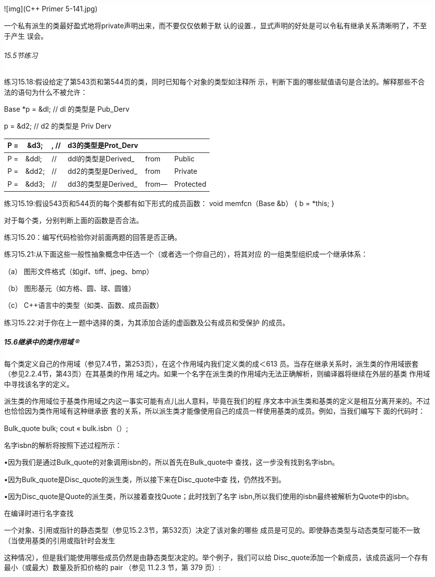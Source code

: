 ![img](C++  Primer 5-141.jpg)



一个私有派生的类最好盈式地将private声明出来，而不要仅仅依赖于默 认的设置.，显式声明的好处是可以令私有继承关系清晰明了，不至于产生 误会。

###### 15.5节练习

练习15.18:假设给定了第543页和第544页的类，同时已知每个对象的类型如注释所 示，判断下面的哪些赋值语句是合法的。解释那些不合法的语句为什么不被允许：

Base *p = &dl;    // dl 的类型是 Pub_Derv

p = &d2;    // d2 的类型是 Priv Derv

| P =  | &d3;  | , // | d3的类型是Prot_Derv |       |           |
| ---- | ----- | ---- | ------------------- | ----- | --------- |
| P =  | &ddl; | //   | ddl的类型是Derived_ | from  | Public    |
| P =  | &dd2; | //   | dd2的类型是Derived_ | from  | Private   |
| P =  | &dd3; | //   | dd3的类型是Derived_ | from— | Protected |

练习15.19:假设543页和544页的每个类都有如下形式的成员函数： void memfcn（Base &b）    { b = *this; }

对于每个类，分别判断上面的函数是否合法。

练习15.20：编写代码检验你对前面两题的回答是否正确。

练习15.21:从下面这些一般性抽象概念中任选一个（或者选一个你自己的），将其对应 的一组类型组织成一个继承体系：

（a）    图形文件格式（如gif、tiff、jpeg、bmp）

（b）    图形基元（如方格、圆、球、圆锥）

（c）    C++语言中的类型（如类、函数、成员函数）

练习15.22:对于你在上一题中选择的类，为其添加合适的虚函数及公有成员和受保护 的成员。

##### 15.6继承中的类作用域    ®

每个类定义自己的作用域（参见7.4节，第253页），在这个作用域内我们定义类的成＜613 员。当存在继承关系时，派生类的作用域嵌套（参见2.2.4节，第43页）在其基类的作用 域之内。如果一个名字在派生类的作用域内无法正确解析，则编译器将继续在外层的基类 作用域中寻找该名字的定义。

派生类的作用域位于基类作用域之内这一事实可能有点儿出人意料，毕竟在我们的程 序文本中派生类和基类的定义是相互分离开来的。不过也恰恰因为类作用域有这种继承嵌 套的关系，所以派生类才能像使用自己的成员一样使用基类的成员。例如，当我们编写下 面的代码时：

Bulk_quote bulk; cout « bulk.isbn（）;

名字isbn的解析将按照下述过程所示：

•因为我们是通过Bulk_quote的对象调用isbn的，所以首先在Bulk_quote中 查找，这一步没有找到名字isbn。

•因为Bulk_quote是Disc_quote的派生类，所以接下来在Disc_quote中查 找，仍然找不到。

•因为Disc_quote是Quote的派生类，所以接着查找Quote；此时找到了名字 isbn,所以我们使用的isbn最终被解析为Quote中的isbn。

在编译时进行名字查找

一个对象、引用或指针的静态类型（参见15.2.3节，第532页）决定了该对象的哪些 成员是可见的。即使静态类型与动态类型可能不一致（当使用基类的引用或指针时会发生

这种情况），但是我们能使用哪些成员仍然是由静态类型决定的。举个例子，我们可以给 Disc_quote添加一个新成员，该成员返冋一个存有最小（或最大）数量及折扣价格的 pair （参见 11.2.3 节，第 379 页）:
